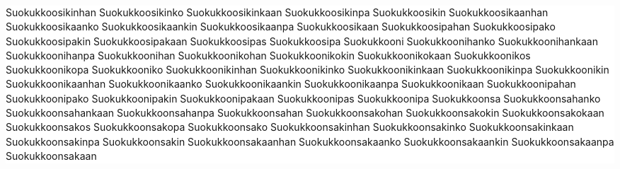 Suokukkoosikinhan
Suokukkoosikinko
Suokukkoosikinkaan
Suokukkoosikinpa
Suokukkoosikin
Suokukkoosikaanhan
Suokukkoosikaanko
Suokukkoosikaankin
Suokukkoosikaanpa
Suokukkoosikaan
Suokukkoosipahan
Suokukkoosipako
Suokukkoosipakin
Suokukkoosipakaan
Suokukkoosipas
Suokukkoosipa
Suokukkooni
Suokukkoonihanko
Suokukkoonihankaan
Suokukkoonihanpa
Suokukkoonihan
Suokukkoonikohan
Suokukkoonikokin
Suokukkoonikokaan
Suokukkoonikos
Suokukkoonikopa
Suokukkooniko
Suokukkoonikinhan
Suokukkoonikinko
Suokukkoonikinkaan
Suokukkoonikinpa
Suokukkoonikin
Suokukkoonikaanhan
Suokukkoonikaanko
Suokukkoonikaankin
Suokukkoonikaanpa
Suokukkoonikaan
Suokukkoonipahan
Suokukkoonipako
Suokukkoonipakin
Suokukkoonipakaan
Suokukkoonipas
Suokukkoonipa
Suokukkoonsa
Suokukkoonsahanko
Suokukkoonsahankaan
Suokukkoonsahanpa
Suokukkoonsahan
Suokukkoonsakohan
Suokukkoonsakokin
Suokukkoonsakokaan
Suokukkoonsakos
Suokukkoonsakopa
Suokukkoonsako
Suokukkoonsakinhan
Suokukkoonsakinko
Suokukkoonsakinkaan
Suokukkoonsakinpa
Suokukkoonsakin
Suokukkoonsakaanhan
Suokukkoonsakaanko
Suokukkoonsakaankin
Suokukkoonsakaanpa
Suokukkoonsakaan